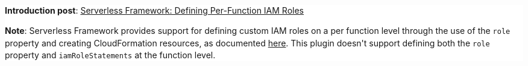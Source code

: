 **Introduction post**:
[Serverless Framework: Defining Per-Function IAM Roles](https://medium.com/@glicht/serverless-framework-defining-per-function-iam-roles-c678fa09f46d)


**Note**: Serverless Framework provides support for defining custom IAM roles on a per function level through the use of the `role` property and creating CloudFormation resources, as documented [here](https://serverless.com/framework/docs/providers/aws/guide/iam#custom-iam-roles). This plugin doesn't support defining both the `role` property and `iamRoleStatements` at the function level.

[npm-image]:https://img.shields.io/npm/v/serverless-iam-roles-per-function.svg
[npm-url]:http://npmjs.org/package/serverless-iam-roles-per-function
[sls-image]:http://public.serverless.com/badges/v3.svg
[sls-url]:http://www.serverless.com
[travis-image]:https://travis-ci.com/functionalone/serverless-iam-roles-per-function.svg?branch=master
[travis-url]:https://travis-ci.com/functionalone/serverless-iam-roles-per-function
[david-image]:https://david-dm.org/functionalone/serverless-iam-roles-per-function/status.svg
[david-url]:https://david-dm.org/functionalone/serverless-iam-roles-per-function
[coveralls-image]:https://coveralls.io/repos/github/functionalone/serverless-iam-roles-per-function/badge.svg?branch=master
[coveralls-url]:https://coveralls.io/github/functionalone/serverless-iam-roles-per-function?branch=master
[downloads-image]:https://img.shields.io/npm/dm/serverless-iam-roles-per-function.svg

